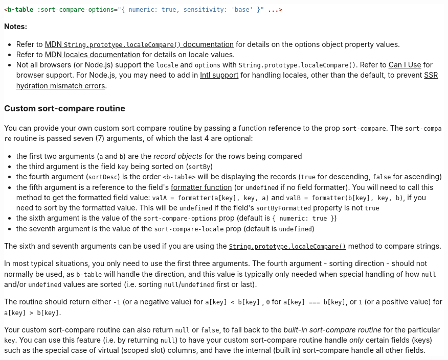 ```html
<b-table :sort-compare-options="{ numeric: true, sensitivity: 'base' }" ...>
```

**Notes:**

- Refer to
  [MDN `String.prototype.localeCompare()` documentation](https://developer.mozilla.org/enUS/docs/Web/JavaScript/Reference/Global_Objects/String/localeCompare)
  for details on the options object property values.
- Refer to
  [MDN locales documentation](https://developer.mozilla.org/en-US/docs/Web/JavaScript/Reference/Global_Objects/Intl#locales_argument)
  for details on locale values.
- Not all browsers (or Node.js) support the `locale` and `options` with
  `String.prototype.localeCompare()`. Refer to [Can I Use](https://caniuse.com/#feat=localecompare)
  for browser support. For Node.js, you may need to add in
  [Intl support](https://nodejs.org/api/intl.html) for handling locales, other than the default, to
  prevent [SSR hydration mismatch errors](https://ssr.vuejs.org/guide/hydration.html).

### Custom sort-compare routine

You can provide your own custom sort compare routine by passing a function reference to the prop
`sort-compare`. The `sort-compare` routine is passed seven (7) arguments, of which the last 4 are
optional:

- the first two arguments (`a` and `b`) are the _record objects_ for the rows being compared
- the third argument is the field `key` being sorted on (`sortBy`)
- the fourth argument (`sortDesc`) is the order `<b-table>` will be displaying the records (`true`
  for descending, `false` for ascending)
- the fifth argument is a reference to the field's [formatter function](#formatter-callback) (or
  `undefined` if no field formatter). You will need to call this method to get the formatted field
  value: `valA = formatter(a[key], key, a)` and `valB = formatter(b[key], key, b)`, if you need to
  sort by the formatted value. This will be `undefined` if the field's `sortByFormatted` property is
  not `true`
- the sixth argument is the value of the `sort-compare-options` prop (default is
  `{ numeric: true }`)
- the seventh argument is the value of the `sort-compare-locale` prop (default is `undefined`)

The sixth and seventh arguments can be used if you are using the
[`String.prototype.localeCompare()`](https://developer.mozilla.org/en-US/docs/Web/JavaScript/Reference/Global_Objects/String/localeCompare)
method to compare strings.

In most typical situations, you only need to use the first three arguments. The fourth argument -
sorting direction - should not normally be used, as `b-table` will handle the direction, and this
value is typically only needed when special handling of how `null` and/or `undefined` values are
sorted (i.e. sorting `null`/`undefined` first or last).

The routine should return either `-1` (or a negative value) for `a[key] < b[key]` , `0` for
`a[key] === b[key]`, or `1` (or a positive value) for `a[key] > b[key]`.

Your custom sort-compare routine can also return `null` or `false`, to fall back to the _built-in
sort-compare routine_ for the particular `key`. You can use this feature (i.e. by returning `null`)
to have your custom sort-compare routine handle _only_ certain fields (keys) such as the special
case of virtual (scoped slot) columns, and have the internal (built in) sort-compare handle all
other fields.
